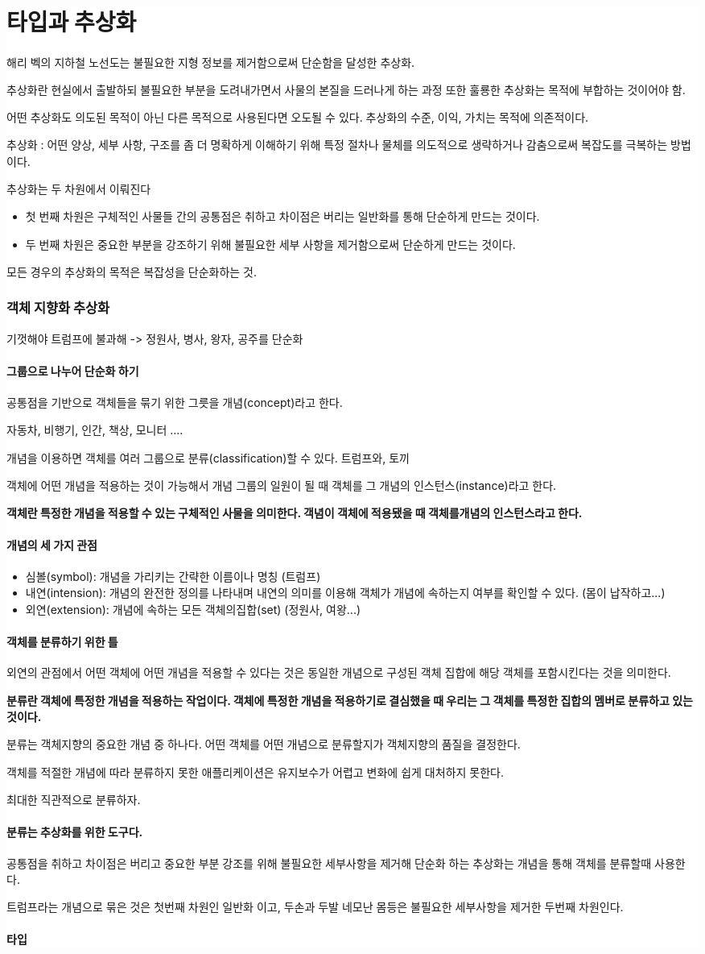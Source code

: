 # 타입과 추상화

해리 벡의 지하철 노선도는 불필요한 지형 정보를 제거함으로써 단순함을 달성한 추상화.

추상화란 현실에서 출발하되 불필요한 부분을 도려내가면서 사물의 본질을 드러나게 하는 과정 또한 훌룡한 추상화는 목적에 부합하는 것이어야 함.

어떤 추상화도 의도된 목적이 아닌 다른 목적으로 사용된다면 오도될 수 있다. 추상화의 수준, 이익, 가치는 목적에 의존적이다.

추상화 : 어떤 양상, 세부 사항, 구조를 좀 더 명확하게 이해하기 위해 특정 절차나 물체를 의도적으로 생략하거나 감춤으로써 복잡도를 극복하는 방법이다.

추상화는 두 차원에서 이뤄진다

-   첫 번째 차원은 구체적인 사물들 간의 공통점은 취하고 차이점은 버리는 일반화를 통해 단순하게 만드는 것이다.

-   두 번째 차원은 중요한 부분을 강조하기 위해 불필요한 세부 사항을 제거함으로써 단순하게 만드는 것이다.

모든 경우의 추상화의 목적은 복잡성을 단순화하는 것.

### 객체 지향화 추상화

기껏해야 트럼프에 불과해 -> 정원사, 병사, 왕자, 공주를 단순화

#### 그룹으로 나누어 단순화 하기

공통점을 기반으로 객체들을 묶기 위한 그릇을 개념(concept)라고 한다.

자동차, 비행기, 인간, 책상, 모니터 ....

개념을 이용하면 객체를 여러 그룹으로 분류(classification)할 수 있다. 트럼프와, 토끼

객체에 어떤 개념을 적용하는 것이 가능해서 개념 그룹의 일원이 될 때 객체를 그 개념의 인스턴스(instance)라고 한다.

**객체란 특정한 개념을 적용할 수 있는 구체적인 사물을 의미한다. 객념이 객체에 적용됐을 때 객체를개념의 인스턴스라고 한다.**

#### 개념의 세 가지 관점

-   심볼(symbol): 개념을 가리키는 간략한 이름이나 명칭 (트럼프)
-   내연(intension): 개념의 완전한 정의를 나타내며 내연의 의미를 이용해 객체가 개념에 속하는지 여부를 확인할 수 있다. (몸이 납작하고...)
-   외연(extension): 개념에 속하는 모든 객체의집합(set) (정원사, 여왕...)

#### 객체를 분류하기 위한 틀

외연의 관점에서 어떤 객체에 어떤 개념을 적용할 수 있다는 것은 동일한 개념으로 구성된 객체 집합에 해당 객체를 포함시킨다는 것을 의미한다.

**분류란 객체에 특정한 개념을 적용하는 작업이다. 객체에 특정한 개념을 적용하기로 결심했을 때 우리는 그 객체를 특정한 집합의 멤버로 분류하고 있는 것이다.**

분류는 객체지향의 중요한 개념 중 하나다. 어떤 객체를 어떤 개념으로 분류할지가 객체지향의 품질을 결정한다.

객체를 적절한 개념에 따라 분류하지 못한 애플리케이션은 유지보수가 어렵고 변화에 쉽게 대처하지 못한다.

최대한 직관적으로 분류하자.

#### 분류는 추상화를 위한 도구다.

공통점을 취하고 차이점은 버리고 중요한 부분 강조를 위해 불필요한 세부사항을 제거해 단순화 하는 추상화는 개념을 통해 객체를 분류할때 사용한다.

트럼프라는 개념으로 묶은 것은 첫번째 차원인 일반화 이고, 두손과 두발 네모난 몸등은 불필요한 세부사항을 제거한 두번째 차원인다.

#### 타입
